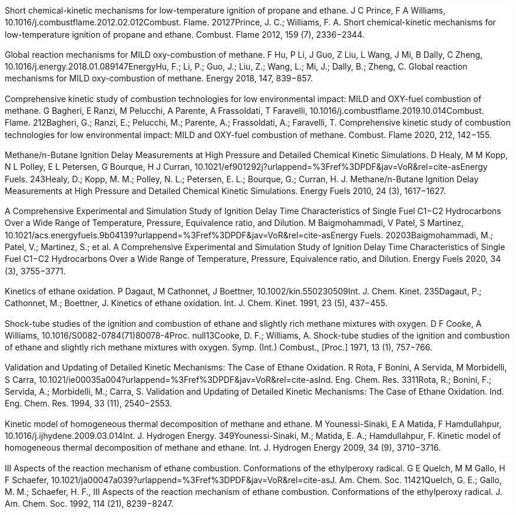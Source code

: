 Short chemical-kinetic mechanisms for low-temperature ignition of propane and ethane. J C Prince, F A Williams, 10.1016/j.combustflame.2012.02.012Combust. Flame. 20127Prince, J. C.; Williams, F. A. Short chemical-kinetic mechanisms for low-temperature ignition of propane and ethane. Combust. Flame 2012, 159 (7), 2336−2344.

Global reaction mechanisms for MILD oxy-combustion of methane. F Hu, P Li, J Guo, Z Liu, L Wang, J Mi, B Dally, C Zheng, 10.1016/j.energy.2018.01.089147EnergyHu, F.; Li, P.; Guo, J.; Liu, Z.; Wang, L.; Mi, J.; Dally, B.; Zheng, C. Global reaction mechanisms for MILD oxy-combustion of methane. Energy 2018, 147, 839−857.

Comprehensive kinetic study of combustion technologies for low environmental impact: MILD and OXY-fuel combustion of methane. G Bagheri, E Ranzi, M Pelucchi, A Parente, A Frassoldati, T Faravelli, 10.1016/j.combustflame.2019.10.014Combust. Flame. 212Bagheri, G.; Ranzi, E.; Pelucchi, M.; Parente, A.; Frassoldati, A.; Faravelli, T. Comprehensive kinetic study of combustion technologies for low environmental impact: MILD and OXY-fuel combustion of methane. Combust. Flame 2020, 212, 142−155.

Methane/n-Butane Ignition Delay Measurements at High Pressure and Detailed Chemical Kinetic Simulations. D Healy, M M Kopp, N L Polley, E L Petersen, G Bourque, H J Curran, 10.1021/ef901292j?urlappend=%3Fref%3DPDF&jav=VoR&rel=cite-asEnergy Fuels. 243Healy, D.; Kopp, M. M.; Polley, N. L.; Petersen, E. L.; Bourque, G.; Curran, H. J. Methane/n-Butane Ignition Delay Measurements at High Pressure and Detailed Chemical Kinetic Simulations. Energy Fuels 2010, 24 (3), 1617−1627.

A Comprehensive Experimental and Simulation Study of Ignition Delay Time Characteristics of Single Fuel C1−C2 Hydrocarbons Over a Wide Range of Temperature, Pressure, Equivalence ratio, and Dilution. M Baigmohammadi, V Patel, S Martinez, 10.1021/acs.energyfuels.9b04139?urlappend=%3Fref%3DPDF&jav=VoR&rel=cite-asEnergy Fuels. 20203Baigmohammadi, M.; Patel, V.; Martinez, S.; et al. A Comprehensive Experimental and Simulation Study of Ignition Delay Time Characteristics of Single Fuel C1−C2 Hydrocarbons Over a Wide Range of Temperature, Pressure, Equivalence ratio, and Dilution. Energy Fuels 2020, 34 (3), 3755−3771.

Kinetics of ethane oxidation. P Dagaut, M Cathonnet, J Boettner, 10.1002/kin.550230509Int. J. Chem. Kinet. 235Dagaut, P.; Cathonnet, M.; Boettner, J. Kinetics of ethane oxidation. Int. J. Chem. Kinet. 1991, 23 (5), 437−455.

Shock-tube studies of the ignition and combustion of ethane and slightly rich methane mixtures with oxygen. D F Cooke, A Williams, 10.1016/S0082-0784(71)80078-4Proc. null13Cooke, D. F.; Williams, A. Shock-tube studies of the ignition and combustion of ethane and slightly rich methane mixtures with oxygen. Symp. (Int.) Combust., [Proc.] 1971, 13 (1), 757−766.

Validation and Updating of Detailed Kinetic Mechanisms: The Case of Ethane Oxidation. R Rota, F Bonini, A Servida, M Morbidelli, S Carra, 10.1021/ie00035a004?urlappend=%3Fref%3DPDF&jav=VoR&rel=cite-asInd. Eng. Chem. Res. 3311Rota, R.; Bonini, F.; Servida, A.; Morbidelli, M.; Carra, S. Validation and Updating of Detailed Kinetic Mechanisms: The Case of Ethane Oxidation. Ind. Eng. Chem. Res. 1994, 33 (11), 2540−2553.

Kinetic model of homogeneous thermal decomposition of methane and ethane. M Younessi-Sinaki, E A Matida, F Hamdullahpur, 10.1016/j.ijhydene.2009.03.014Int. J. Hydrogen Energy. 349Younessi-Sinaki, M.; Matida, E. A.; Hamdullahpur, F. Kinetic model of homogeneous thermal decomposition of methane and ethane. Int. J. Hydrogen Energy 2009, 34 (9), 3710−3716.

III Aspects of the reaction mechanism of ethane combustion. Conformations of the ethylperoxy radical. G E Quelch, M M Gallo, H F Schaefer, 10.1021/ja00047a039?urlappend=%3Fref%3DPDF&jav=VoR&rel=cite-asJ. Am. Chem. Soc. 11421Quelch, G. E.; Gallo, M. M.; Schaefer, H. F., III Aspects of the reaction mechanism of ethane combustion. Conformations of the ethylperoxy radical. J. Am. Chem. Soc. 1992, 114 (21), 8239−8247.
